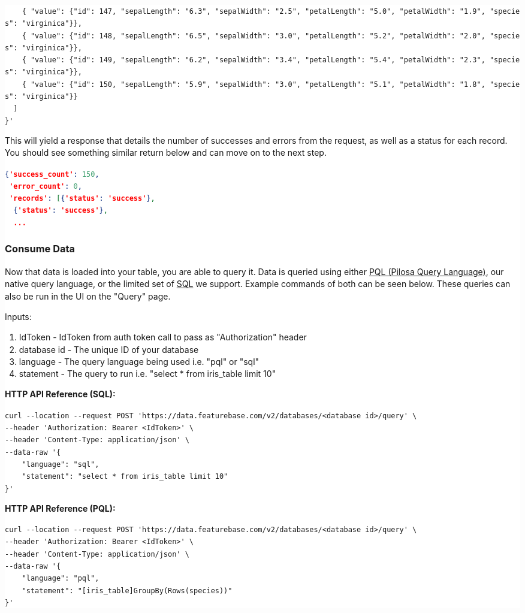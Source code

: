 ```shell
    { "value": {"id": 147, "sepalLength": "6.3", "sepalWidth": "2.5", "petalLength": "5.0", "petalWidth": "1.9", "species": "virginica"}},
    { "value": {"id": 148, "sepalLength": "6.5", "sepalWidth": "3.0", "petalLength": "5.2", "petalWidth": "2.0", "species": "virginica"}},
    { "value": {"id": 149, "sepalLength": "6.2", "sepalWidth": "3.4", "petalLength": "5.4", "petalWidth": "2.3", "species": "virginica"}},
    { "value": {"id": 150, "sepalLength": "5.9", "sepalWidth": "3.0", "petalLength": "5.1", "petalWidth": "1.8", "species": "virginica"}}
  ]
}'
```

This will yield a response that details the number of successes and errors from the request, as well as a status for each record. You should see something similar return below and can move on to the next step.

```json
{'success_count': 150,
 'error_count': 0,
 'records': [{'status': 'success'},
  {'status': 'success'},
  ...
```

### Consume Data

Now that data is loaded into your table, you are able to query it. Data is queried using either [PQL (Pilosa Query Language)](/pql-guide/pql), our native query language, or the limited set of [SQL](/sql-guide/sql) we support. Example commands of both can be seen below. These queries can also be run in the UI on the "Query" page.

Inputs:
1. IdToken - IdToken from auth token call to pass as "Authorization" header
2. database id - The unique ID of your database
3. language - The query language being used i.e. "pql" or "sql"
4. statement - The query to run i.e. "select * from iris_table limit 10"


**HTTP API Reference (SQL):**
```shell
curl --location --request POST 'https://data.featurebase.com/v2/databases/<database id>/query' \
--header 'Authorization: Bearer <IdToken>' \
--header 'Content-Type: application/json' \
--data-raw '{ 
    "language": "sql", 
    "statement": "select * from iris_table limit 10"
}'
```

**HTTP API Reference (PQL):**
```shell
curl --location --request POST 'https://data.featurebase.com/v2/databases/<database id>/query' \
--header 'Authorization: Bearer <IdToken>' \
--header 'Content-Type: application/json' \
--data-raw '{ 
    "language": "pql", 
    "statement": "[iris_table]GroupBy(Rows(species))"
}'
```
